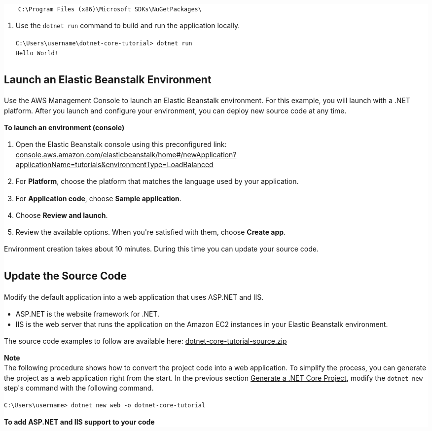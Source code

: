    ```
       C:\Program Files (x86)\Microsoft SDKs\NuGetPackages\
   ```

1. Use the `dotnet run` command to build and run the application locally\.

   ```
   C:\Users\username\dotnet-core-tutorial> dotnet run
   Hello World!
   ```

## Launch an Elastic Beanstalk Environment<a name="dotnet-core-tutorial-launch"></a>

Use the AWS Management Console to launch an Elastic Beanstalk environment\. For this example, you will launch with a \.NET platform\. After you launch and configure your environment, you can deploy new source code at any time\.

**To launch an environment \(console\)**

1. Open the Elastic Beanstalk console using this preconfigured link: [console\.aws\.amazon\.com/elasticbeanstalk/home\#/newApplication?applicationName=tutorials&environmentType=LoadBalanced](https://console.aws.amazon.com/elasticbeanstalk/home#/newApplication?applicationName=tutorials&environmentType=LoadBalanced)

1. For **Platform**, choose the platform that matches the language used by your application\.

1. For **Application code**, choose **Sample application**\.

1. Choose **Review and launch**\.

1. Review the available options\. When you're satisfied with them, choose **Create app**\.

Environment creation takes about 10 minutes\. During this time you can update your source code\.

## Update the Source Code<a name="dotnet-core-tutorial-update"></a>

Modify the default application into a web application that uses ASP\.NET and IIS\. 
+ ASP\.NET is the website framework for \.NET\. 
+ IIS is the web server that runs the application on the Amazon EC2 instances in your Elastic Beanstalk environment\.

The source code examples to follow are available here: [dotnet\-core\-tutorial\-source\.zip](samples/dotnet-core-tutorial-source.zip)

**Note**  
The following procedure shows how to convert the project code into a web application\. To simplify the process, you can generate the project as a web application right from the start\. In the previous section [Generate a \.NET Core Project](#dotnet-core-tutorial-generate), modify the `dotnet new` step's command with the following command\.  

```
C:\Users\username> dotnet new web -o dotnet-core-tutorial
```

**To add ASP\.NET and IIS support to your code**
